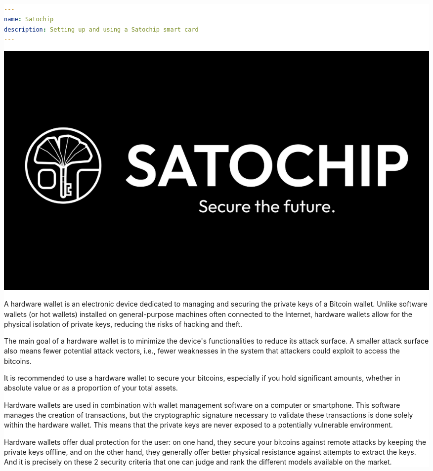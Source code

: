 ```yaml
---
name: Satochip
description: Setting up and using a Satochip smart card
---
```

![cover](assets/cover.webp)

A hardware wallet is an electronic device dedicated to managing and securing the private keys of a Bitcoin wallet. Unlike software wallets (or hot wallets) installed on general-purpose machines often connected to the Internet, hardware wallets allow for the physical isolation of private keys, reducing the risks of hacking and theft.

The main goal of a hardware wallet is to minimize the device's functionalities to reduce its attack surface. A smaller attack surface also means fewer potential attack vectors, i.e., fewer weaknesses in the system that attackers could exploit to access the bitcoins.

It is recommended to use a hardware wallet to secure your bitcoins, especially if you hold significant amounts, whether in absolute value or as a proportion of your total assets.

Hardware wallets are used in combination with wallet management software on a computer or smartphone. This software manages the creation of transactions, but the cryptographic signature necessary to validate these transactions is done solely within the hardware wallet. This means that the private keys are never exposed to a potentially vulnerable environment.

Hardware wallets offer dual protection for the user: on one hand, they secure your bitcoins against remote attacks by keeping the private keys offline, and on the other hand, they generally offer better physical resistance against attempts to extract the keys. And it is precisely on these 2 security criteria that one can judge and rank the different models available on the market.
